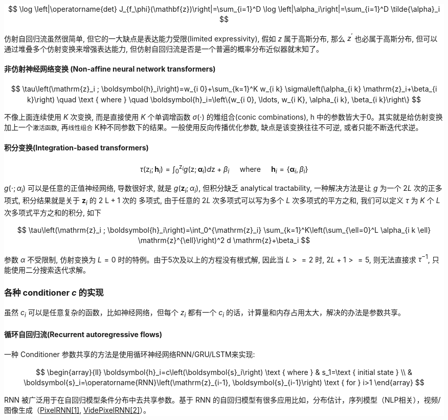 $$
\log \left|\operatorname{det} J_{f_\phi}(\mathbf{z})\right|=\sum_{i=1}^D \log \left|\alpha_i\right|=\sum_{i=1}^D \tilde{\alpha}_i
$$

仿射自回归流虽然很简单, 但它的一大缺点是表达能力受限(Iimited expressivity), 假如 $z$ 属于高斯分布, 那么 $z^{\prime}$ 也必属于高斯分布, 但可以通过堆叠多个仿射变换来增强表达能力, 但仿射自回归流是否是一个普遍的概率分布近似器就末知了。

#### 非仿射神经网络变换 (Non-affine neural network transformers)

$$
\tau\left(\mathrm{z}_i ; \boldsymbol{h}_i\right)=w_{i 0}+\sum_{k=1}^K w_{i k} \sigma\left(\alpha_{i k} \mathrm{z}_i+\beta_{i k}\right) \quad \text { where } \quad \boldsymbol{h}_i=\left\{w_{i 0}, \ldots, w_{i K}, \alpha_{i k}, \beta_{i k}\right\}
$$

不像上面连续使用 $K$ 次变换, 而是直接使用 $K$ 个单调增函数 $\sigma(\cdot)$ 的雉组合(conic combinations), $\mathrm{h}$ 中的参数皆大于0。其实就是给仿射变换加上一个`激活函数`, 再`线性组合` K种不同参数下的结果。一般使用反向传播优化参数, 缺点是该变换往往不可逆, 或者只能不断迭代求逆。

#### 积分变换(Integration-based transformers)

$$
\tau\left(\mathrm{z}_i ; \boldsymbol{h}_i\right)=\int_0^{\mathrm{z}_i} g\left(\mathrm{z} ; \boldsymbol{\alpha}_i\right) d \mathrm{z}+\beta_i \quad \text { where } \quad \boldsymbol{h}_i=\left\{\boldsymbol{\alpha}_i, \beta_i\right\}
$$

$g\left(\cdot ; \alpha_i\right)$ 可以是任意的正值神经网络, 导数很好求, 就是 $g\left(\mathbf{z}_i ; \alpha_i\right)$, 但积分缺乏 analytical tractability, 一种解决方法是让 $g$ 为一个 $2 L$ 次的正多项式, 积分结果就是关于 $\mathbf{z}_i$ 的 $2 \mathrm{~L}+1$ 次的 多项式, 由于任意的 $2 L$ 次多项式可以写为多个 $L$ 次多项式的平方之和, 我们可以定义 $\tau$ 为 $K$ 个 $L$ 次多项式平方之和的积分, 如下

$$
\tau\left(\mathrm{z}_i ; \boldsymbol{h}_i\right)=\int_0^{\mathrm{z}_i} \sum_{k=1}^K\left(\sum_{\ell=0}^L \alpha_{i k \ell} \mathrm{z}^{\ell}\right)^2 d \mathrm{z}+\beta_i
$$

参数 $\alpha$ 不受限制, 仿射变换为 $L=0$ 时的特例。由于5次及以上的方程没有根式解, 因此当 $L>=2$ 时, $2 L+1>=5$, 则无法直接求 $\tau^{-1}$, 只能使用二分搜索迭代求解。

### 各种 conditioner $c$ 的实现

虽然 $c_i$ 可以是任意复杂的函数，比如神经网络，但每个 $z_i$ 都有一个 $c_i$ 的话，计算量和内存占用太大，解决的办法是参数共享。

#### 循环自回归流(Recurrent autoregressive flows)

一种 Conditioner 参数共享的方法是使用循环神经网络RNN/GRU/LSTM来实现:

$$
\begin{array}{ll}
\boldsymbol{h}_i=c\left(\boldsymbol{s}_i\right) \text { where } & s_1=\text { initial state } \\
& \boldsymbol{s}_i=\operatorname{RNN}\left(\mathrm{z}_{i-1}, \boldsymbol{s}_{i-1}\right) \text { for } i>1
\end{array}
$$

RNN 被广泛用于在自回归模型条件分布中去共享参数。基于 RNN 的自回归模型有很多应用比如，分布估计，序列模型（NLP相关），视频/图像生成（[PixelRNN[1]](https://arxiv.org/abs/1601.06759), [VidePixelRNN[2]](https://arxiv.org/abs/1610.00527)）。
